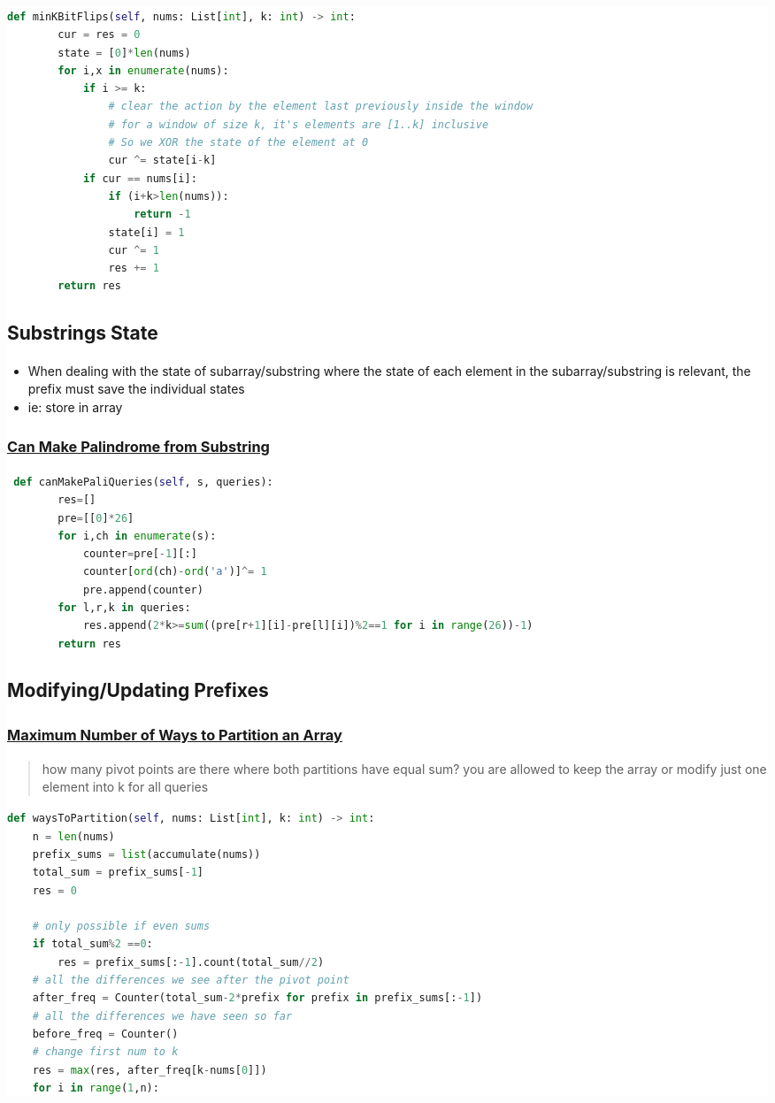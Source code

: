 ```python
def minKBitFlips(self, nums: List[int], k: int) -> int:
        cur = res = 0
        state = [0]*len(nums) 
        for i,x in enumerate(nums):
            if i >= k:
	            # clear the action by the element last previously inside the window
	            # for a window of size k, it's elements are [1..k] inclusive
	            # So we XOR the state of the element at 0
                cur ^= state[i-k]
            if cur == nums[i]:
                if (i+k>len(nums)):
                    return -1
                state[i] = 1
                cur ^= 1
                res += 1
        return res
```

## Substrings State
- When dealing with the state of subarray/substring where the state of each element in the subarray/substring is relevant, the prefix must save the individual states 
- ie: store in array
### [Can Make Palindrome from Substring](https://leetcode.com/problems/can-make-palindrome-from-substring/)
```python
 def canMakePaliQueries(self, s, queries):
        res=[]
        pre=[[0]*26]
        for i,ch in enumerate(s):
            counter=pre[-1][:]
            counter[ord(ch)-ord('a')]^= 1
            pre.append(counter)     
        for l,r,k in queries:
            res.append(2*k>=sum((pre[r+1][i]-pre[l][i])%2==1 for i in range(26))-1)
        return res
```

## Modifying/Updating Prefixes

### [Maximum Number of Ways to Partition an Array](https://leetcode.com/problems/maximum-number-of-ways-to-partition-an-array/)
> how many pivot points are there where both partitions have equal sum?
> you are allowed to keep the array or modify just one element into k for all queries

```python
def waysToPartition(self, nums: List[int], k: int) -> int:
	n = len(nums)
	prefix_sums = list(accumulate(nums))
	total_sum = prefix_sums[-1]
	res = 0

	# only possible if even sums
	if total_sum%2 ==0:
		res = prefix_sums[:-1].count(total_sum//2)
	# all the differences we see after the pivot point
	after_freq = Counter(total_sum-2*prefix for prefix in prefix_sums[:-1])
	# all the differences we have seen so far
	before_freq = Counter()
	# change first num to k
	res = max(res, after_freq[k-nums[0]])
	for i in range(1,n):
```